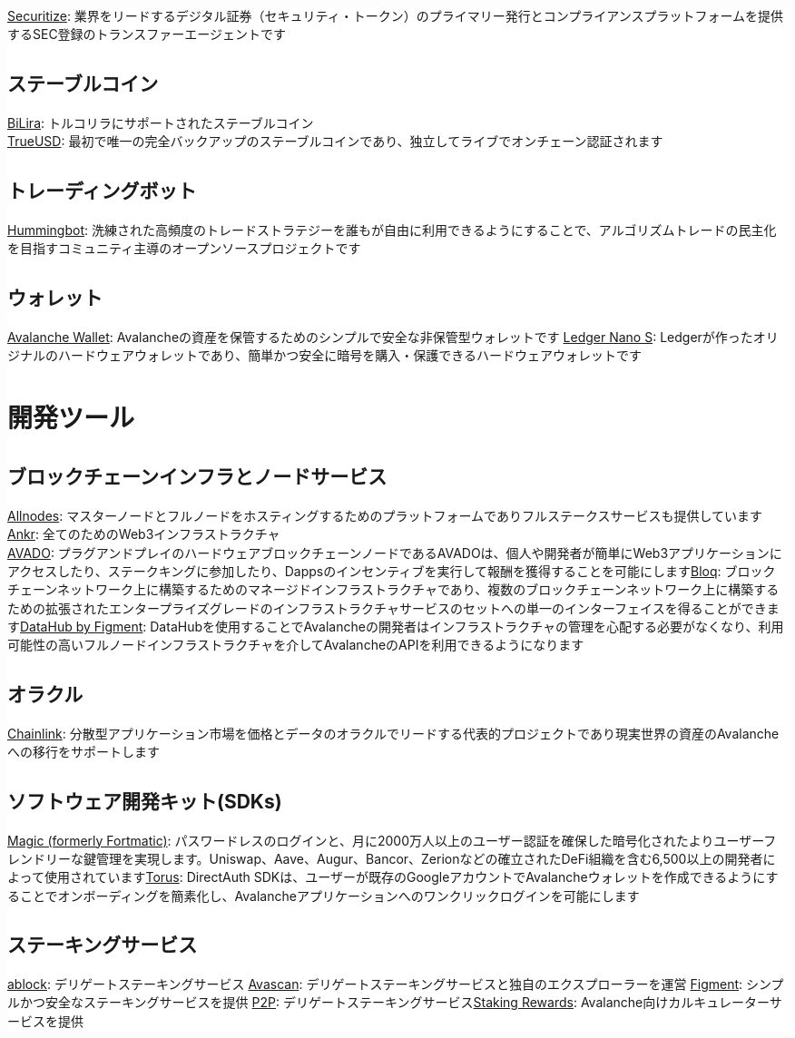 ​[Securitize](https://www.securitize.io/): 業界をリードするデジタル証券（セキュリティ・トークン）のプライマリー発行とコンプライアンスプラットフォームを提供するSEC登録のトランスファーエージェントです

## ステーブルコイン

​[BiLira](https://www.bilira.co/): トルコリラにサポートされたステーブルコイン  
​[TrueUSD](https://www.trusttoken.com/): 最初で唯一の完全バックアップのステーブルコインであり、独立してライブでオンチェーン認証されます  
  
## トレーディングボット

​[Hummingbot](https://hummingbot.io/): 洗練された高頻度のトレードストラテジーを誰もが自由に利用できるようにすることで、アルゴリズムトレードの民主化を目指すコミュニティ主導のオープンソースプロジェクトです

## ウォレット

​[Avalanche Wallet](https://wallet.avax.network/): Avalancheの資産を保管するためのシンプルで安全な非保管型ウォレットです
​[Ledger Nano S](https://shop.ledger.com/products/ledger-nano-s): Ledgerが作ったオリジナルのハードウェアウォレットであり、簡単かつ安全に暗号を購入・保護できるハードウェアウォレットです

# 開発ツール

## ブロックチェーンインフラとノードサービス  
​[Allnodes](https://www.allnodes.com/): マスターノードとフルノードをホスティングするためのプラットフォームでありフルステークスサービスも提供しています  
​[Ankr](https://www.ankr.com/): 全てのためのWeb3インフラストラクチャ  
​[AVADO](https://ava.do/): プラグアンドプレイのハードウェアブロックチェーンノードであるAVADOは、個人や開発者が簡単にWeb3アプリケーションにアクセスしたり、ステークキングに参加したり、Dappsのインセンティブを実行して報酬を獲得することを可能にします
​[Bloq](https://www.bloq.com/): ブロックチェーンネットワーク上に構築するためのマネージドインフラストラクチャであり、複数のブロックチェーンネットワーク上に構築するための拡張されたエンタープライズグレードのインフラストラクチャサービスのセットへの単一のインターフェイスを得ることができます
​[DataHub by Figment](https://figment.io/datahub/avalanche/): DataHubを使用することでAvalancheの開発者はインフラストラクチャの管理を心配する必要がなくなり、利用可能性の高いフルノードインフラストラクチャを介してAvalancheのAPIを利用できるようになります

## オラクル

​[Chainlink](https://chain.link/): 分散型アプリケーション市場を価格とデータのオラクルでリードする代表的プロジェクトであり現実世界の資産のAvalancheへの移行をサポートします  
  
## ソフトウェア開発キット(SDKs)

​[Magic (formerly Fortmatic)](https://magic.link/): パスワードレスのログインと、月に2000万人以上のユーザー認証を確保した暗号化されたよりユーザーフレンドリーな鍵管理を実現します。Uniswap、Aave、Augur、Bancor、Zerionなどの確立されたDeFi組織を含む6,500以上の開発者によって使用されています
​[Torus](https://tor.us/): DirectAuth SDKは、ユーザーが既存のGoogleアカウントでAvalancheウォレットを作成できるようにすることでオンボーディングを簡素化し、Avalancheアプリケーションへのワンクリックログインを可能にします  
  
## ステーキングサービス

​[ablock](https://ablock.io/avalanche): デリゲートステーキングサービス
​[Avascan](https://blog.avascan.info/2020-10-14-avascan-validators-october-2020.html): デリゲートステーキングサービスと独自のエクスプローラーを運営
​[Figment](https://figment.io/): シンプルかつ安全なステーキングサービスを提供
​[P2P](https://p2p.org/avalanche): デリゲートステーキングサービス
​[Staking Rewards](https://www.stakingrewards.com/earn/avalanche): Avalanche向けカルキュレーターサービスを提供
